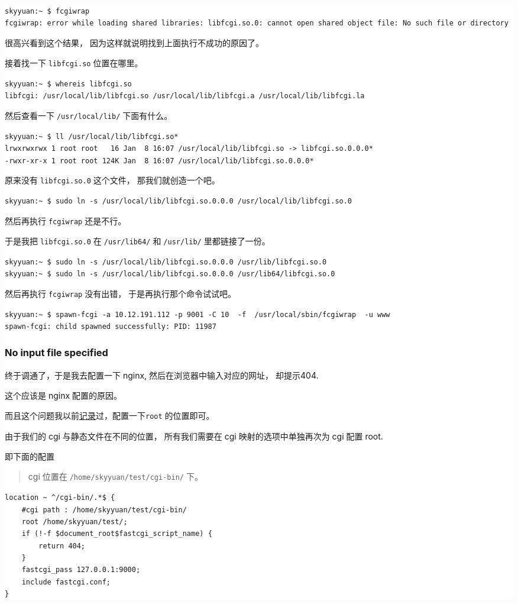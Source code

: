 ```
skyyuan:~ $ fcgiwrap
fcgiwrap: error while loading shared libraries: libfcgi.so.0: cannot open shared object file: No such file or directory
```

很高兴看到这个结果， 因为这样就说明找到上面执行不成功的原因了。  

接着找一下 `libfcgi.so` 位置在哪里。  

```
skyyuan:~ $ whereis libfcgi.so
libfcgi: /usr/local/lib/libfcgi.so /usr/local/lib/libfcgi.a /usr/local/lib/libfcgi.la
```

然后查看一下 `/usr/local/lib/` 下面有什么。  

```
skyyuan:~ $ ll /usr/local/lib/libfcgi.so*
lrwxrwxrwx 1 root root   16 Jan  8 16:07 /usr/local/lib/libfcgi.so -> libfcgi.so.0.0.0*
-rwxr-xr-x 1 root root 124K Jan  8 16:07 /usr/local/lib/libfcgi.so.0.0.0*
```

原来没有 `libfcgi.so.0` 这个文件， 那我们就创造一个吧。  

```
skyyuan:~ $ sudo ln -s /usr/local/lib/libfcgi.so.0.0.0 /usr/local/lib/libfcgi.so.0
```

然后再执行 `fcgiwrap` 还是不行。  

于是我把 `libfcgi.so.0`  在 `/usr/lib64/` 和  `/usr/lib/` 里都链接了一份。  

```
skyyuan:~ $ sudo ln -s /usr/local/lib/libfcgi.so.0.0.0 /usr/lib/libfcgi.so.0
skyyuan:~ $ sudo ln -s /usr/local/lib/libfcgi.so.0.0.0 /usr/lib64/libfcgi.so.0
```

然后再执行 `fcgiwrap` 没有出错， 于是再执行那个命令试试吧。  

```
skyyuan:~ $ spawn-fcgi -a 10.12.191.112 -p 9001 -C 10  -f  /usr/local/sbin/fcgiwrap  -u www
spawn-fcgi: child spawned successfully: PID: 11987
```

### No input file specified

终于调通了，于是我去配置一下 nginx, 然后在浏览器中输入对应的网址， 却提示404. 

这个应该是 nginx 配置的原因。

而且这个问题我以前[记录][record_635]过，配置一下`root` 的位置即可。  

由于我们的 cgi 与静态文件在不同的位置， 所有我们需要在  cgi 映射的选项中单独再次为 cgi 配置 root.  

即下面的配置  

> cgi 位置在 `/home/skyyuan/test/cgi-bin/` 下。      


```
location ~ ^/cgi-bin/.*$ {
    #cgi path : /home/skyyuan/test/cgi-bin/
    root /home/skyyuan/test/;  
    if (!-f $document_root$fastcgi_script_name) {
        return 404;
    }   
    fastcgi_pass 127.0.0.1:9000;                           
    include fastcgi.conf;
} 
```


[record_635]: http://tiankonguse.com/record/record.php?id=635
[linux_lyb_3536911]: http://blog.csdn.net/linux_lyb/article/details/3536911
[installing-fastcgi-dev-kit]: http://stackoverflow.com/questions/8833718/installing-fastcgi-dev-kit
[fcgi_tar]: http://www.fastcgi.com/dist/fcgi.tar.gz
[fastcgi]: http://www.fastcgi.com/drupal/node/5
[fcgiwrap]: https://github.com/gnosek/fcgiwrap
[spawn-fcgi]: https://github.com/lighttpd/spawn-fcgi
[record_632]: http://tiankonguse.com/record/record.php?id=632